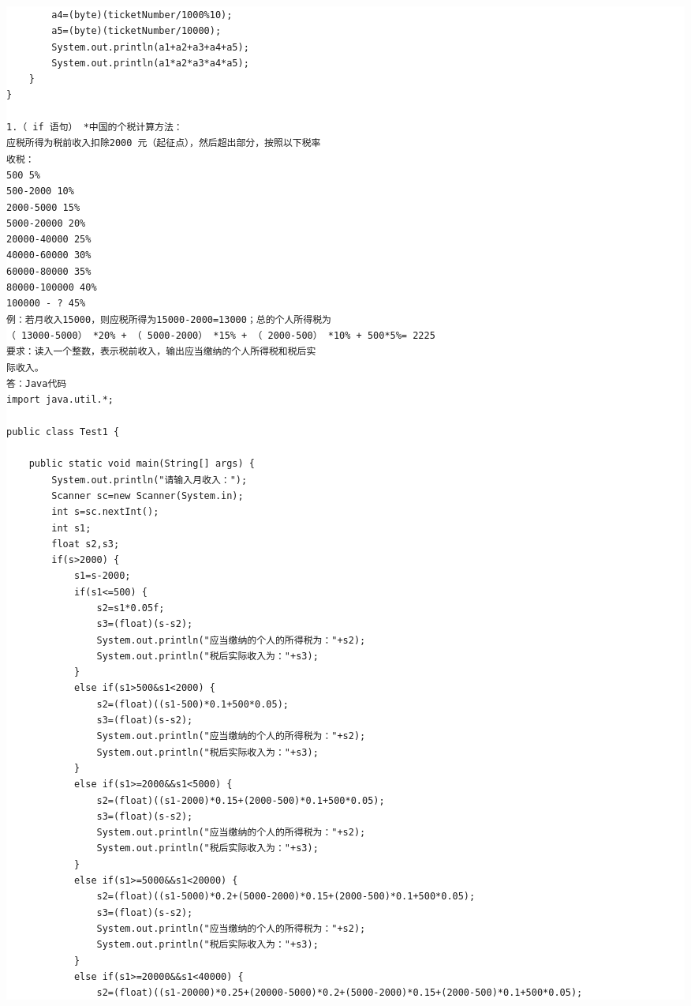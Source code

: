 ```
		a4=(byte)(ticketNumber/1000%10);
		a5=(byte)(ticketNumber/10000);
		System.out.println(a1+a2+a3+a4+a5);
		System.out.println(a1*a2*a3*a4*a5);
	}
}

1.（ if 语句） *中国的个税计算方法：
应税所得为税前收入扣除2000 元（起征点），然后超出部分，按照以下税率
收税：
500 5%
500-2000 10%
2000-5000 15%
5000-20000 20%
20000-40000 25%
40000-60000 30%
60000-80000 35%
80000-100000 40%
100000 - ? 45%
例：若月收入15000，则应税所得为15000-2000=13000；总的个人所得税为
（ 13000-5000） *20% + （ 5000-2000） *15% + （ 2000-500） *10% + 500*5%= 2225
要求：读入一个整数，表示税前收入，输出应当缴纳的个人所得税和税后实
际收入。
答：Java代码
import java.util.*;

public class Test1 {

	public static void main(String[] args) {
		System.out.println("请输入月收入：");
		Scanner sc=new Scanner(System.in);
		int s=sc.nextInt();
		int s1;
		float s2,s3;
		if(s>2000) {
			s1=s-2000;
			if(s1<=500) {
				s2=s1*0.05f;
				s3=(float)(s-s2);
				System.out.println("应当缴纳的个人的所得税为："+s2);
				System.out.println("税后实际收入为："+s3);
			}
			else if(s1>500&s1<2000) {
				s2=(float)((s1-500)*0.1+500*0.05);
				s3=(float)(s-s2);
				System.out.println("应当缴纳的个人的所得税为："+s2);
				System.out.println("税后实际收入为："+s3);
			}
			else if(s1>=2000&&s1<5000) {
				s2=(float)((s1-2000)*0.15+(2000-500)*0.1+500*0.05);
				s3=(float)(s-s2);
				System.out.println("应当缴纳的个人的所得税为："+s2);
				System.out.println("税后实际收入为："+s3);
			}
			else if(s1>=5000&&s1<20000) {
				s2=(float)((s1-5000)*0.2+(5000-2000)*0.15+(2000-500)*0.1+500*0.05);
				s3=(float)(s-s2);
				System.out.println("应当缴纳的个人的所得税为："+s2);
				System.out.println("税后实际收入为："+s3);
			}
			else if(s1>=20000&&s1<40000) {
				s2=(float)((s1-20000)*0.25+(20000-5000)*0.2+(5000-2000)*0.15+(2000-500)*0.1+500*0.05);
```